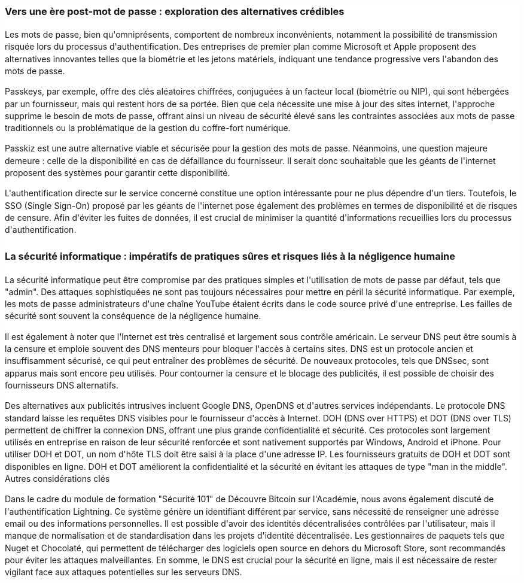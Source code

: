 ### Vers une ère post-mot de passe : exploration des alternatives crédibles

Les mots de passe, bien qu'omniprésents, comportent de nombreux inconvénients, notamment la possibilité de transmission risquée lors du processus d'authentification. Des entreprises de premier plan comme Microsoft et Apple proposent des alternatives innovantes telles que la biométrie et les jetons matériels, indiquant une tendance progressive vers l'abandon des mots de passe.

Passkeys, par exemple, offre des clés aléatoires chiffrées, conjuguées à un facteur local (biométrie ou NIP), qui sont hébergées par un fournisseur, mais qui restent hors de sa portée. Bien que cela nécessite une mise à jour des sites internet, l'approche supprime le besoin de mots de passe, offrant ainsi un niveau de sécurité élevé sans les contraintes associées aux mots de passe traditionnels ou la problématique de la gestion du coffre-fort numérique.

Passkiz est une autre alternative viable et sécurisée pour la gestion des mots de passe. Néanmoins, une question majeure demeure : celle de la disponibilité en cas de défaillance du fournisseur. Il serait donc souhaitable que les géants de l'internet proposent des systèmes pour garantir cette disponibilité.

L'authentification directe sur le service concerné constitue une option intéressante pour ne plus dépendre d'un tiers. Toutefois, le SSO (Single Sign-On) proposé par les géants de l'internet pose également des problèmes en termes de disponibilité et de risques de censure. Afin d'éviter les fuites de données, il est crucial de minimiser la quantité d'informations recueillies lors du processus d'authentification.

### La sécurité informatique : impératifs de pratiques sûres et risques liés à la négligence humaine

La sécurité informatique peut être compromise par des pratiques simples et l'utilisation de mots de passe par défaut, tels que "admin". Des attaques sophistiquées ne sont pas toujours nécessaires pour mettre en péril la sécurité informatique. Par exemple, les mots de passe administrateurs d'une chaîne YouTube étaient écrits dans le code source privé d'une entreprise. Les failles de sécurité sont souvent la conséquence de la négligence humaine.

Il est également à noter que l'Internet est très centralisé et largement sous contrôle américain. Le serveur DNS peut être soumis à la censure et emploie souvent des DNS menteurs pour bloquer l'accès à certains sites. DNS est un protocole ancien et insuffisamment sécurisé, ce qui peut entraîner des problèmes de sécurité. De nouveaux protocoles, tels que DNSsec, sont apparus mais sont encore peu utilisés. Pour contourner la censure et le blocage des publicités, il est possible de choisir des fournisseurs DNS alternatifs.

Des alternatives aux publicités intrusives incluent Google DNS, OpenDNS et d'autres services indépendants. Le protocole DNS standard laisse les requêtes DNS visibles pour le fournisseur d'accès à Internet. DOH (DNS over HTTPS) et DOT (DNS over TLS) permettent de chiffrer la connexion DNS, offrant une plus grande confidentialité et sécurité. Ces protocoles sont largement utilisés en entreprise en raison de leur sécurité renforcée et sont nativement supportés par Windows, Android et iPhone. Pour utiliser DOH et DOT, un nom d'hôte TLS doit être saisi à la place d'une adresse IP. Les fournisseurs gratuits de DOH et DOT sont disponibles en ligne. DOH et DOT améliorent la confidentialité et la sécurité en évitant les attaques de type "man in the middle".
Autres considérations clés

Dans le cadre du module de formation "Sécurité 101" de Découvre Bitcoin sur l'Académie, nous avons également discuté de l'authentification Lightning. Ce système génère un identifiant différent par service, sans nécessité de renseigner une adresse email ou des informations personnelles. Il est possible d'avoir des identités décentralisées contrôlées par l'utilisateur, mais il manque de normalisation et de standardisation dans les projets d'identité décentralisée. Les gestionnaires de paquets tels que Nuget et Chocolaté, qui permettent de télécharger des logiciels open source en dehors du Microsoft Store, sont recommandés pour éviter les attaques malveillantes. En somme, le DNS est crucial pour la sécurité en ligne, mais il est nécessaire de rester vigilant face aux attaques potentielles sur les serveurs DNS.
